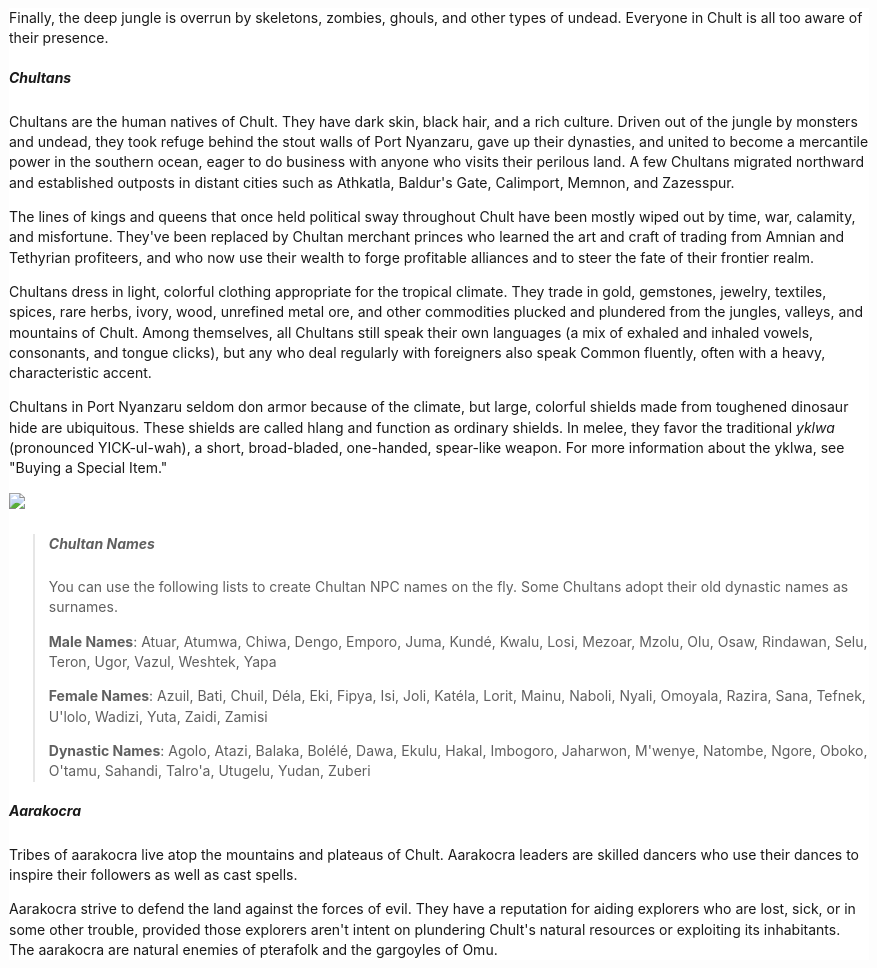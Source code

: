 Finally, the deep jungle is overrun by skeletons, zombies, ghouls, and other types of undead. Everyone in Chult is all too aware of their presence.

##### Chultans

Chultans are the human natives of Chult. They have dark skin, black hair, and a rich culture. Driven out of the jungle by monsters and undead, they took refuge behind the stout walls of Port Nyanzaru, gave up their dynasties, and united to become a mercantile power in the southern ocean, eager to do business with anyone who visits their perilous land. A few Chultans migrated northward and established outposts in distant cities such as Athkatla, Baldur's Gate, Calimport, Memnon, and Zazesspur.

The lines of kings and queens that once held political sway throughout Chult have been mostly wiped out by time, war, calamity, and misfortune. They've been replaced by Chultan merchant princes who learned the art and craft of trading from Amnian and Tethyrian profiteers, and who now use their wealth to forge profitable alliances and to steer the fate of their frontier realm.

Chultans dress in light, colorful clothing appropriate for the tropical climate. They trade in gold, gemstones, jewelry, textiles, spices, rare herbs, ivory, wood, unrefined metal ore, and other commodities plucked and plundered from the jungles, valleys, and mountains of Chult. Among themselves, all Chultans still speak their own languages (a mix of exhaled and inhaled vowels, consonants, and tongue clicks), but any who deal regularly with foreigners also speak Common fluently, often with a heavy, characteristic accent.

Chultans in Port Nyanzaru seldom don armor because of the climate, but large, colorful shields made from toughened dinosaur hide are ubiquitous. These shields are called hlang and function as ordinary shields. In melee, they favor the traditional *yklwa* (pronounced YICK-ul-wah), a short, broad-bladed, one-handed, spear-like weapon. For more information about the yklwa, see "Buying a Special Item."

![](img/adventure/ToA/001-0102.webp)

> ##### Chultan Names
> 
> You can use the following lists to create Chultan NPC names on the fly. Some Chultans adopt their old dynastic names as surnames.
> 
> **Male Names**: Atuar, Atumwa, Chiwa, Dengo, Emporo, Juma, Kundé, Kwalu, Losi, Mezoar, Mzolu, Olu, Osaw, Rindawan, Selu, Teron, Ugor, Vazul, Weshtek, Yapa
> 
> **Female Names**: Azuil, Bati, Chuil, Déla, Eki, Fipya, Isi, Joli, Katéla, Lorit, Mainu, Naboli, Nyali, Omoyala, Razira, Sana, Tefnek, U'lolo, Wadizi, Yuta, Zaidi, Zamisi
> 
> **Dynastic Names**: Agolo, Atazi, Balaka, Bolélé, Dawa, Ekulu, Hakal, Imbogoro, Jaharwon, M'wenye, Natombe, Ngore, Oboko, O'tamu, Sahandi, Talro'a, Utugelu, Yudan, Zuberi
>

##### Aarakocra

Tribes of aarakocra live atop the mountains and plateaus of Chult. Aarakocra leaders are skilled dancers who use their dances to inspire their followers as well as cast spells.

Aarakocra strive to defend the land against the forces of evil. They have a reputation for aiding explorers who are lost, sick, or in some other trouble, provided those explorers aren't intent on plundering Chult's natural resources or exploiting its inhabitants. The aarakocra are natural enemies of pterafolk and the gargoyles of Omu.
